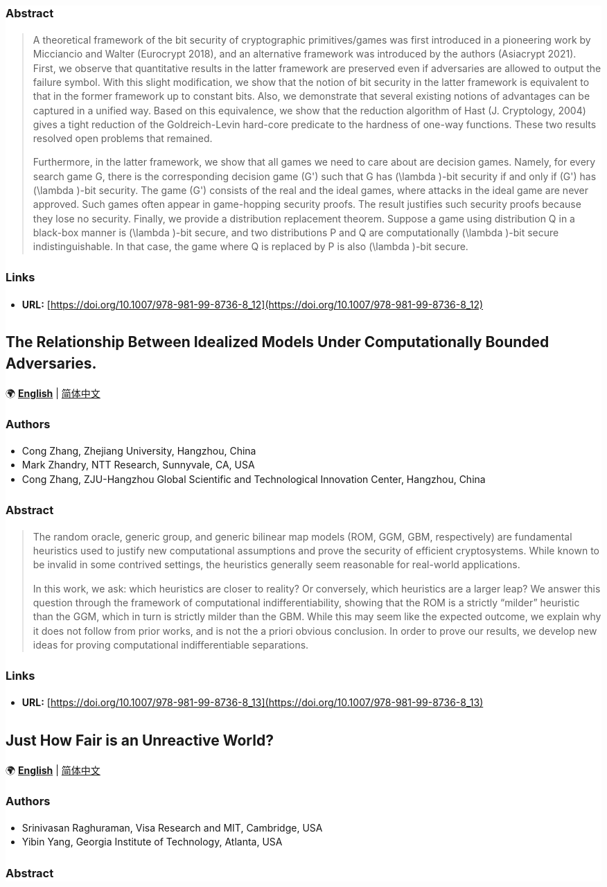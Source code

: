 ### Abstract
> A theoretical framework of the bit security of cryptographic primitives/games was first introduced in a pioneering work by Micciancio and Walter (Eurocrypt 2018), and an alternative framework was introduced by the authors (Asiacrypt 2021). First, we observe that quantitative results in the latter framework are preserved even if adversaries are allowed to output the failure symbol. With this slight modification, we show that the notion of bit security in the latter framework is equivalent to that in the former framework up to constant bits. Also, we demonstrate that several existing notions of advantages can be captured in a unified way. Based on this equivalence, we show that the reduction algorithm of Hast (J. Cryptology, 2004) gives a tight reduction of the Goldreich-Levin hard-core predicate to the hardness of one-way functions. These two results resolved open problems that remained.
> 
> Furthermore, in the latter framework, we show that all games we need to care about are decision games. Namely, for every search game G, there is the corresponding decision game \(G'\) such that G has \(\lambda \)-bit security if and only if \(G'\) has \(\lambda \)-bit security. The game \(G'\) consists of the real and the ideal games, where attacks in the ideal game are never approved. Such games often appear in game-hopping security proofs. The result justifies such security proofs because they lose no security. Finally, we provide a distribution replacement theorem. Suppose a game using distribution Q in a black-box manner is \(\lambda \)-bit secure, and two distributions P and Q are computationally \(\lambda \)-bit secure indistinguishable. In that case, the game where Q is replaced by P is also \(\lambda \)-bit secure.

### Links
- **URL:** [https://doi.org/10.1007/978-981-99-8736-8_12](https://doi.org/10.1007/978-981-99-8736-8_12)
## The Relationship Between Idealized Models Under Computationally Bounded Adversaries.
🌍 **[English](../../../docs/en/Asiacrypt/Asiacrypt[2023-6].md#the-relationship-between-idealized-models-under-computationally-bounded-adversaries)** | [简体中文](../../../docs/zh-CN/Asiacrypt/Asiacrypt[2023-6].md#the-relationship-between-idealized-models-under-computationally-bounded-adversaries)
### Authors
* Cong Zhang, Zhejiang University, Hangzhou, China
* Mark Zhandry, NTT Research, Sunnyvale, CA, USA
* Cong Zhang, ZJU-Hangzhou Global Scientific and Technological Innovation Center, Hangzhou, China
### Abstract
> The random oracle, generic group, and generic bilinear map models (ROM, GGM, GBM, respectively) are fundamental heuristics used to justify new computational assumptions and prove the security of efficient cryptosystems. While known to be invalid in some contrived settings, the heuristics generally seem reasonable for real-world applications.
> 
> In this work, we ask: which heuristics are closer to reality? Or conversely, which heuristics are a larger leap? We answer this question through the framework of computational indifferentiability, showing that the ROM is a strictly “milder” heuristic than the GGM, which in turn is strictly milder than the GBM. While this may seem like the expected outcome, we explain why it does not follow from prior works, and is not the a priori obvious conclusion. In order to prove our results, we develop new ideas for proving computational indifferentiable separations.

### Links
- **URL:** [https://doi.org/10.1007/978-981-99-8736-8_13](https://doi.org/10.1007/978-981-99-8736-8_13)
## Just How Fair is an Unreactive World?
🌍 **[English](../../../docs/en/Asiacrypt/Asiacrypt[2023-6].md#just-how-fair-is-an-unreactive-world)** | [简体中文](../../../docs/zh-CN/Asiacrypt/Asiacrypt[2023-6].md#just-how-fair-is-an-unreactive-world)
### Authors
* Srinivasan Raghuraman, Visa Research and MIT, Cambridge, USA
* Yibin Yang, Georgia Institute of Technology, Atlanta, USA
### Abstract